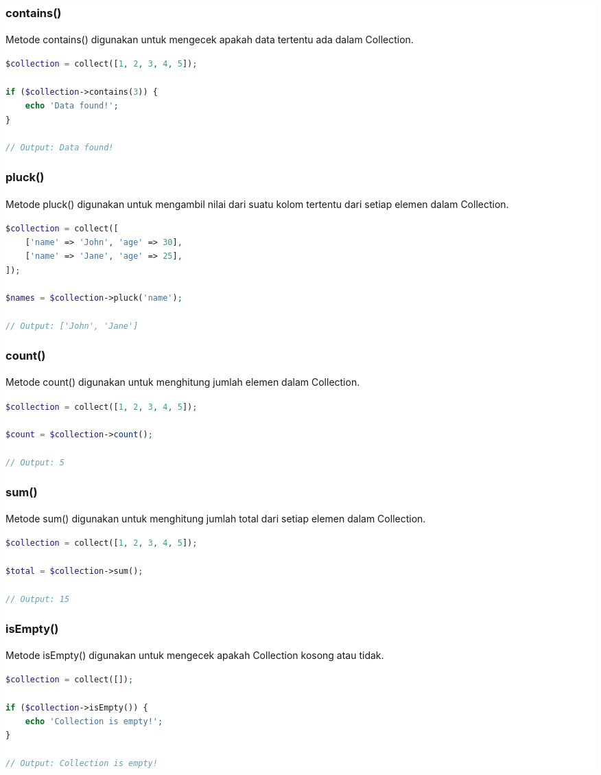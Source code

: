 ### contains()
Metode contains() digunakan untuk mengecek apakah data tertentu ada dalam Collection.
```php
$collection = collect([1, 2, 3, 4, 5]);

if ($collection->contains(3)) {
    echo 'Data found!';
}

// Output: Data found!
```

### pluck()
Metode pluck() digunakan untuk mengambil nilai dari suatu kolom tertentu dari setiap elemen dalam Collection.
```php
$collection = collect([
    ['name' => 'John', 'age' => 30],
    ['name' => 'Jane', 'age' => 25],
]);

$names = $collection->pluck('name');

// Output: ['John', 'Jane']
```

### count()
Metode count() digunakan untuk menghitung jumlah elemen dalam Collection.
```php
$collection = collect([1, 2, 3, 4, 5]);

$count = $collection->count();

// Output: 5
```

### sum()
Metode sum() digunakan untuk menghitung jumlah total dari setiap elemen dalam Collection.
```php
$collection = collect([1, 2, 3, 4, 5]);

$total = $collection->sum();

// Output: 15
```

### isEmpty()
Metode isEmpty() digunakan untuk mengecek apakah Collection kosong atau tidak.
```php
$collection = collect([]);

if ($collection->isEmpty()) {
    echo 'Collection is empty!';
}

// Output: Collection is empty!
```
